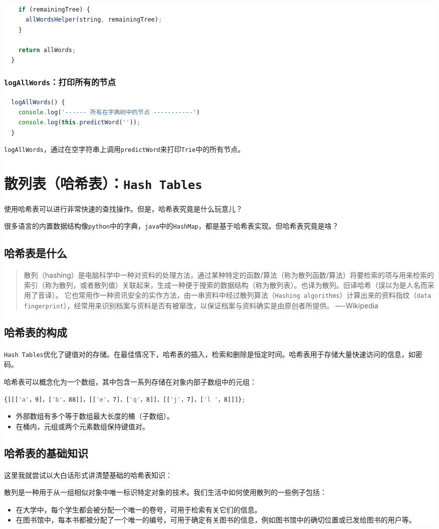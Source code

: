```js
    if (remainingTree) {
      allWordsHelper(string, remainingTree);
    }

    return allWords;
  }

```

### `logAllWords`：打印所有的节点

```js
  logAllWords() {
    console.log('------ 所有在字典树中的节点 -----------')
    console.log(this.predictWord(''));
  }
```

`logAllWords`，通过在空字符串上调用`predictWord`来打印`Trie`中的所有节点。

# 散列表（哈希表）：`Hash Tables`

使用哈希表可以进行非常快速的查找操作。但是，哈希表究竟是什么玩意儿？

很多语言的内置数据结构像`python`中的字典，`java`中的`HashMap`，都是基于哈希表实现。但哈希表究竟是啥？

## 哈希表是什么

> 散列（hashing）是电脑科学中一种对资料的处理方法，通过某种特定的函数/算法（称为散列函数/算法）将要检索的项与用来检索的索引（称为散列，或者散列值）关联起来，生成一种便于搜索的数据结构（称为散列表）。也译为散列。旧译哈希（误以为是人名而采用了音译）。
> 它也常用作一种资讯安全的实作方法，由一串资料中经过散列算法（`Hashing algorithms`）计算出来的资料指纹（`data fingerprint`），经常用来识别档案与资料是否有被窜改，以保证档案与资料确实是由原创者所提供。 —-Wikipedia

## 哈希表的构成

`Hash Tables`优化了键值对的存储。在最佳情况下，哈希表的插入，检索和删除是恒定时间。哈希表用于存储大量快速访问的信息，如密码。

哈希表可以概念化为一个数组，其中包含一系列存储在对象内部子数组中的元组：

```js
{[[['a'，9]，['b'，88]]，[['e'，7]，['q'，8]]，[['j'，7]，['l '，8]]]};
```

* 外部数组有多个等于数组最大长度的桶（子数组）。
* 在桶内，元组或两个元素数组保持键值对。

## 哈希表的基础知识

这里我就尝试以大白话形式讲清楚基础的哈希表知识：

散列是一种用于从一组相似对象中唯一标识特定对象的技术。我们生活中如何使用散列的一些例子包括：

* 在大学中，每个学生都会被分配一个唯一的卷号，可用于检索有关它们的信息。
* 在图书馆中，每本书都被分配了一个唯一的编号，可用于确定有关图书的信息，例如图书馆中的确切位置或已发给图书的用户等。
